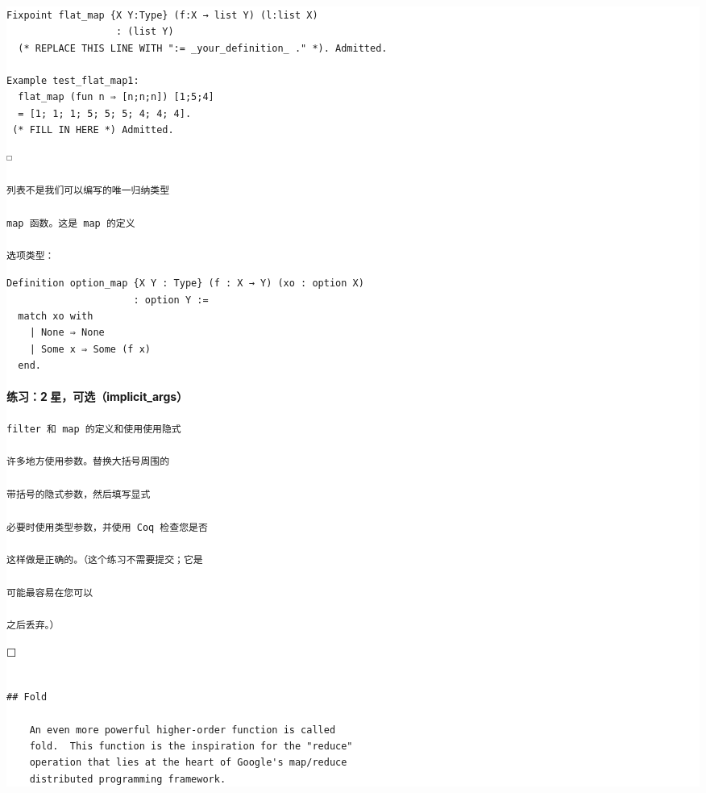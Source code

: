 ```
Fixpoint flat_map {X Y:Type} (f:X → list Y) (l:list X)
                   : (list Y)
  (* REPLACE THIS LINE WITH ":= _your_definition_ ." *). Admitted.

Example test_flat_map1:
  flat_map (fun n ⇒ [n;n;n]) [1;5;4]
  = [1; 1; 1; 5; 5; 5; 4; 4; 4].
 (* FILL IN HERE *) Admitted.

```

    ☐

    列表不是我们可以编写的唯一归纳类型

    map 函数。这是 map 的定义

    选项类型：

```
Definition option_map {X Y : Type} (f : X → Y) (xo : option X)
                      : option Y :=
  match xo with
    | None ⇒ None
    | Some x ⇒ Some (f x)
  end.

```

#### 练习：2 星，可选（implicit_args）

    filter 和 map 的定义和使用使用隐式

    许多地方使用参数。替换大括号周围的

    带括号的隐式参数，然后填写显式

    必要时使用类型参数，并使用 Coq 检查您是否

    这样做是正确的。（这个练习不需要提交；它是

    可能最容易在您可以

    之后丢弃。）

☐

```

## Fold

    An even more powerful higher-order function is called
    fold.  This function is the inspiration for the "reduce"
    operation that lies at the heart of Google's map/reduce
    distributed programming framework.

```
